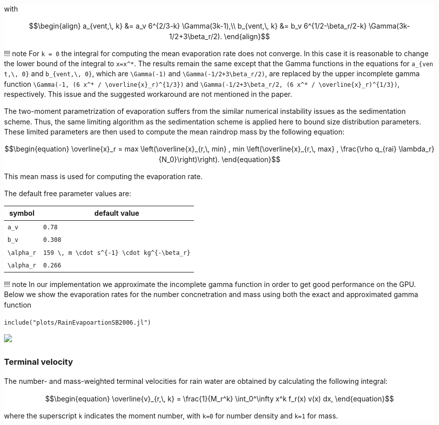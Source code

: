 with
```math
\begin{align}
  a_{vent,\, k} &= a_v 6^{2/3-k} \Gamma(3k-1),\\
  b_{vent,\, k} &= b_v 6^{1/2-\beta_r/2-k} \Gamma(3k-1/2+3\beta_r/2).
\end{align}
```

!!! note
    For ``k = 0`` the integral for computing the mean evaporation rate does not converge. In this case it is reasonable to change the lower bound of the integral to ``x=x^*``. The results remain the same except that the Gamma functions in the equations for ``a_{vent,\, 0}`` and ``b_{vent,\, 0}``, which are ``\Gamma(-1)`` and ``\Gamma(-1/2+3\beta_r/2)``, are replaced by the upper incomplete gamma function ``\Gamma(-1, (6 x^* / \overline{x}_r)^{1/3})`` and ``\Gamma(-1/2+3\beta_r/2, (6 x^* / \overline{x}_r)^{1/3})``, respectively. This issue and the suggested workaround are not mentioned in the paper.

The two-moment parametrization of evaporation suffers from the similar numerical instability issues as the sedimentation scheme. Thus, the same limiting algorithm as the sedimentation scheme is applied here to bound size distribution parameters. These limited parameters are then used to compute the mean raindrop mass by the following equation:
```math
\begin{equation}
  \overline{x}_r = max \left(\overline{x}_{r,\, min} , min \left(\overline{x}_{r,\, max} , \frac{\rho q_{rai} \lambda_r}{N_0}\right)\right).
\end{equation}
```
This mean mass is used for computing the evaporation rate.

The default free parameter values are:

|   symbol                   | default value                                   |
|----------------------------|-------------------------------------------------|
|``a_v``                     | ``0.78``                                        |
|``b_v``                     | ``0.308``                                       |
|``\alpha_r``                | ``159 \, m \cdot s^{-1} \cdot kg^{-\beta_r}``   |
|``\alpha_r``                | ``0.266``                                       |

!!! note
    In our implementation we approximate the incomplete gamma function in order to get good
    performance on the GPU. Below we show the evaporation rates for the number concnetration
    and mass using both the exact and approximated gamma function

```@example
include("plots/RainEvapoartionSB2006.jl")
```
![](SB2006_rain_evaporation.svg)

### Terminal velocity

The number- and mass-weighted terminal velocities for rain water are obtained by calculating the following integral:
```math
\begin{equation}
  \overline{v}_{r,\, k} = \frac{1}{M_r^k} \int_0^\infty x^k f_r(x) v(x) dx,
\end{equation}
```
where the superscript ``k`` indicates the moment number,  with ``k=0`` for number density and ``k=1`` for mass.
